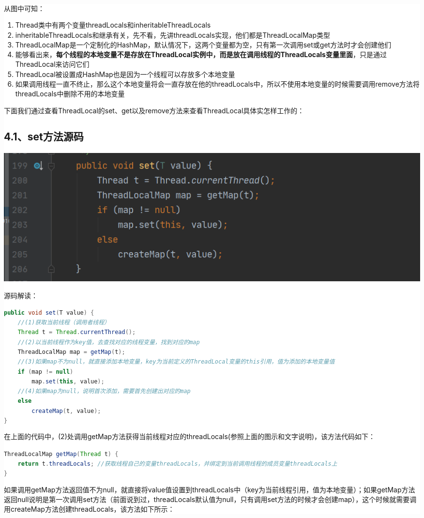 从图中可知：

1. Thread类中有两个变量threadLocals和inheritableThreadLocals
2. inheritableThreadLocals和继承有关，先不看，先讲threadLocals实现，他们都是ThreadLocalMap类型
3. ThreadLocalMap是一个定制化的HashMap，默认情况下，这两个变量都为空，只有第一次调用set或get方法时才会创建他们
4. 能够看出来，**每个线程的本地变量不是存放在ThreadLocal实例中，而是放在调用线程的ThreadLocals变量里面**，只是通过ThreadLocal来访问它们
5. ThreadLocal被设置成HashMap也是因为一个线程可以存放多个本地变量
6. 如果调用线程一直不终止，那么这个本地变量将会一直存放在他的threadLocals中，所以不使用本地变量的时候需要调用remove方法将threadLocals中删除不用的本地变量

下面我们通过查看ThreadLocal的set、get以及remove方法来查看ThreadLocal具体实怎样工作的：

## 4.1、set方法源码

![image-20220403130030344](images/image-20220403130030344.png)

源码解读：

```java
public void set(T value) {
    //(1)获取当前线程（调用者线程）
    Thread t = Thread.currentThread();
    //(2)以当前线程作为key值，去查找对应的线程变量，找到对应的map
    ThreadLocalMap map = getMap(t);
    //(3)如果map不为null，就直接添加本地变量，key为当前定义的ThreadLocal变量的this引用，值为添加的本地变量值
    if (map != null)
        map.set(this, value);
    //(4)如果map为null，说明首次添加，需要首先创建出对应的map
    else
        createMap(t, value);
}
```

在上面的代码中，(2)处调用getMap方法获得当前线程对应的threadLocals(参照上面的图示和文字说明)，该方法代码如下：

```java
ThreadLocalMap getMap(Thread t) {
    return t.threadLocals; //获取线程自己的变量threadLocals，并绑定到当前调用线程的成员变量threadLocals上
}
```

如果调用getMap方法返回值不为null，就直接将value值设置到threadLocals中（key为当前线程引用，值为本地变量）；如果getMap方法返回null说明是第一次调用set方法（前面说到过，threadLocals默认值为null，只有调用set方法的时候才会创建map），这个时候就需要调用createMap方法创建threadLocals，该方法如下所示：
